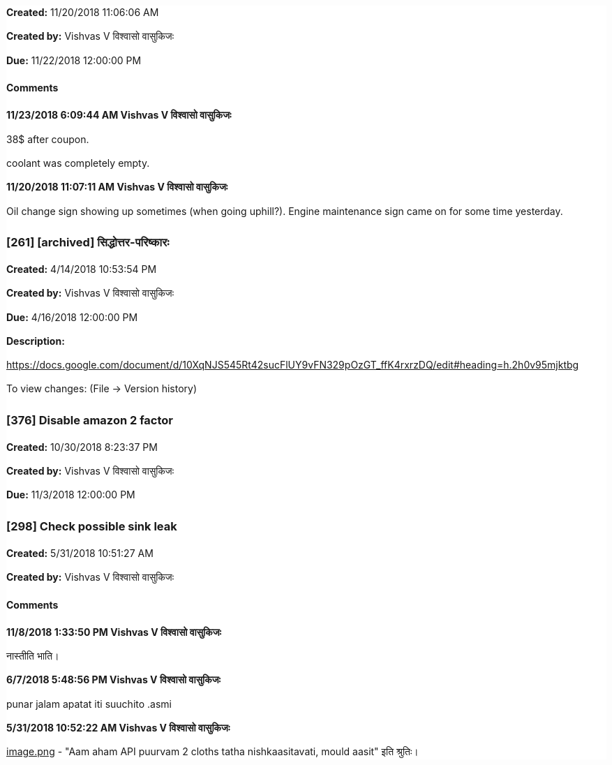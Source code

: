 **Created:** 11/20/2018 11:06:06 AM

**Created by:** Vishvas V विश्वासो वासुकिजः

**Due:** 11/22/2018 12:00:00 PM

#### Comments
**11/23/2018 6:09:44 AM Vishvas V विश्वासो वासुकिजः**

38$ after coupon.

coolant was completely empty.

**11/20/2018 11:07:11 AM Vishvas V विश्वासो वासुकिजः**

Oil change sign showing up sometimes (when going uphill?).
Engine maintenance sign came on for some time yesterday.

### [261] [archived] सिद्धोत्तर-परिष्कारः

**Created:** 4/14/2018 10:53:54 PM

**Created by:** Vishvas V विश्वासो वासुकिजः

**Due:** 4/16/2018 12:00:00 PM

**Description:**

https://docs.google.com/document/d/10XqNJS545Rt42sucFlUY9vFN329pOzGT_ffK4rxrzDQ/edit#heading=h.2h0v95mjktbg 

To view changes: (File → Version history)

### [376] Disable amazon 2 factor

**Created:** 10/30/2018 8:23:37 PM

**Created by:** Vishvas V विश्वासो वासुकिजः

**Due:** 11/3/2018 12:00:00 PM

### [298] Check possible sink leak

**Created:** 5/31/2018 10:51:27 AM

**Created by:** Vishvas V विश्वासो वासुकिजः



#### Comments
**11/8/2018 1:33:50 PM Vishvas V विश्वासो वासुकिजः**

नास्तीति भाति।

**6/7/2018 5:48:56 PM Vishvas V विश्वासो वासुकिजः**

punar jalam apatat iti suuchito .asmi

**5/31/2018 10:52:22 AM Vishvas V विश्वासो वासुकिजः**

[image.png](https://trello-attachments.s3.amazonaws.com/5962a2e09931ee3dd61c9dbb/5b10361f1b4402d4ce021f33/3861c2d0a352f4e9107d981f5576d23a/image.png) - "Aam aham API puurvam 2 cloths tatha nishkaasitavati, mould aasit" इति श्रुतिः।
